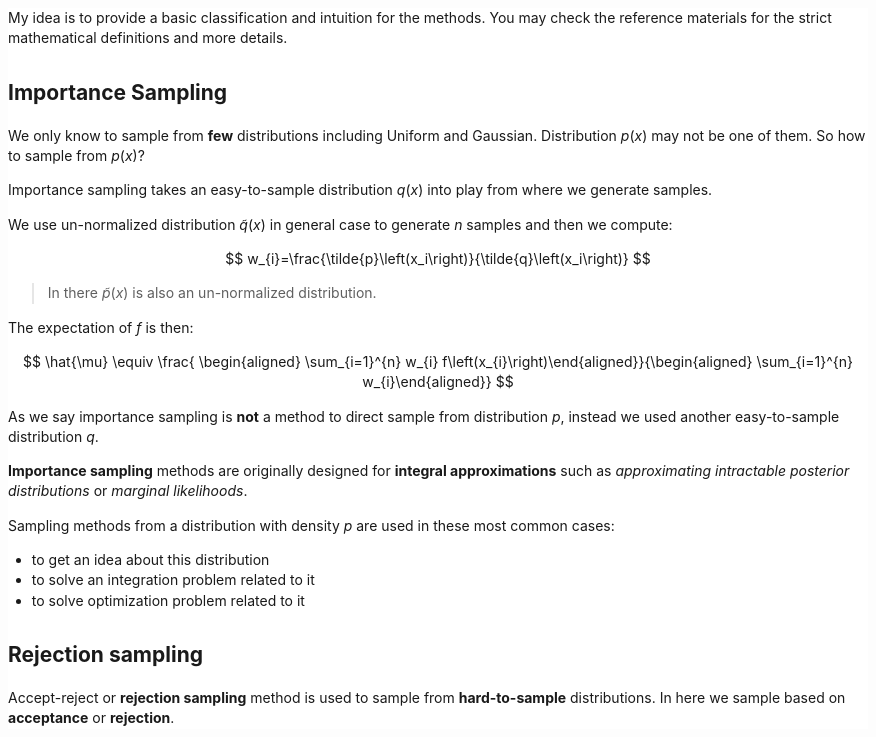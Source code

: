 My idea is to provide a basic classification and intuition for the methods. You may check the reference materials for the strict mathematical definitions and more details.
 
## Importance Sampling
 
We only know to sample from **few** distributions including Uniform and Gaussian. Distribution $p(x)$ may not be one of them. So how to sample from $p(x)$?
 
Importance sampling takes an easy-to-sample distribution $q(x)$ into play from where we generate samples.
 
We use un-normalized distribution $\tilde q(x)$ in general case to generate $n$ samples and then we compute:
 
$$
w_{i}=\frac{\tilde{p}\left(x_i\right)}{\tilde{q}\left(x_i\right)}
$$
 
> In there $\tilde p(x)$ is also an un-normalized distribution.
 
The expectation of $f$ is then:
 
$$
\hat{\mu} \equiv \frac{ \begin{aligned} \sum_{i=1}^{n} w_{i} f\left(x_{i}\right)\end{aligned}}{\begin{aligned} \sum_{i=1}^{n} w_{i}\end{aligned}}
$$
 
 
 
As we say importance sampling is **not** a method to direct sample from distribution $p$, instead we used another easy-to-sample distribution $q$.
 
 
**Importance sampling** methods are originally designed for **integral approximations** such as *approximating intractable posterior distributions* or *marginal likelihoods*.
 
Sampling methods from a distribution with density $p$ are used in these most common cases: 
 
* to get an idea about this distribution
* to solve an integration problem related to it
* to solve optimization problem related to it
 
 
## Rejection sampling
 
Accept-reject or **rejection sampling** method is used to sample from **hard-to-sample** distributions. In here we sample based on **acceptance** or **rejection**. 
 